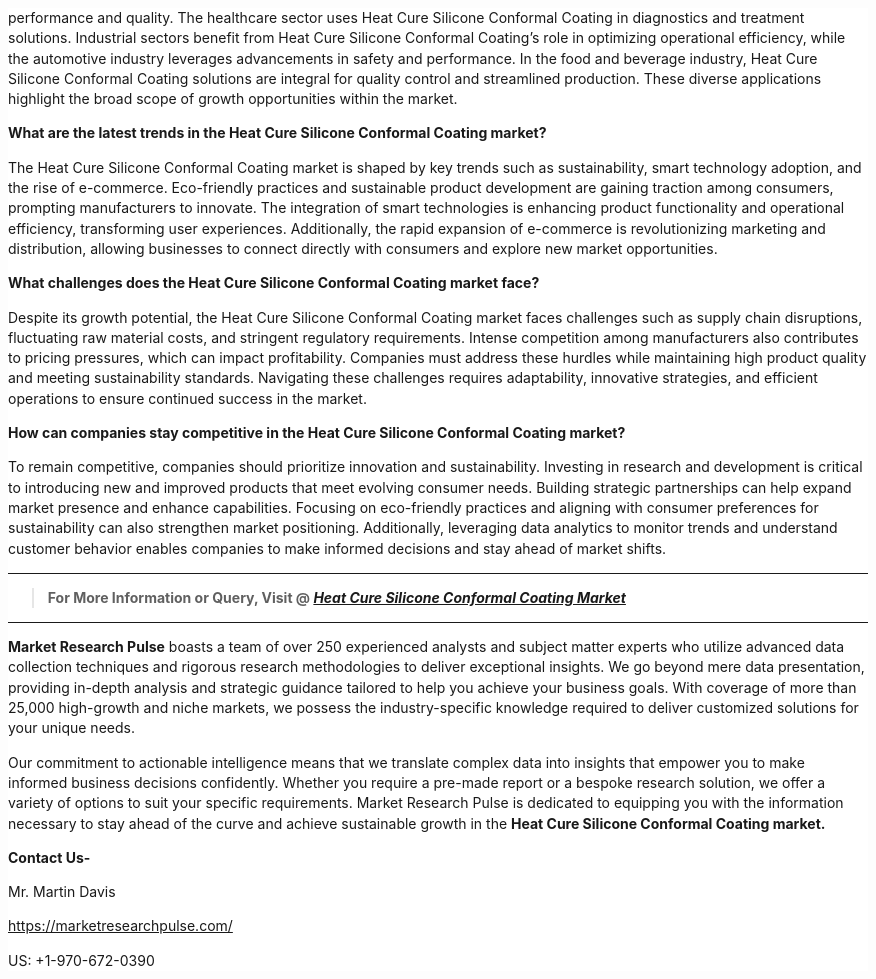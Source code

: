 performance and quality. The healthcare sector uses Heat Cure Silicone Conformal Coating in diagnostics and treatment solutions. Industrial sectors benefit from Heat Cure Silicone Conformal Coating&rsquo;s role in optimizing operational efficiency, while the automotive industry leverages advancements in safety and performance. In the food and beverage industry, Heat Cure Silicone Conformal Coating solutions are integral for quality control and streamlined production. These diverse applications highlight the broad scope of growth opportunities within the market.</p><p><strong>What are the latest trends in the Heat Cure Silicone Conformal Coating market?</strong></p><p>The Heat Cure Silicone Conformal Coating market is shaped by key trends such as sustainability, smart technology adoption, and the rise of e-commerce. Eco-friendly practices and sustainable product development are gaining traction among consumers, prompting manufacturers to innovate. The integration of smart technologies is enhancing product functionality and operational efficiency, transforming user experiences. Additionally, the rapid expansion of e-commerce is revolutionizing marketing and distribution, allowing businesses to connect directly with consumers and explore new market opportunities.</p><p><strong>What challenges does the Heat Cure Silicone Conformal Coating market face?</strong></p><p>Despite its growth potential, the Heat Cure Silicone Conformal Coating market faces challenges such as supply chain disruptions, fluctuating raw material costs, and stringent regulatory requirements. Intense competition among manufacturers also contributes to pricing pressures, which can impact profitability. Companies must address these hurdles while maintaining high product quality and meeting sustainability standards. Navigating these challenges requires adaptability, innovative strategies, and efficient operations to ensure continued success in the market.</p><p><strong>How can companies stay competitive in the Heat Cure Silicone Conformal Coating market?</strong></p><p>To remain competitive, companies should prioritize innovation and sustainability. Investing in research and development is critical to introducing new and improved products that meet evolving consumer needs. Building strategic partnerships can help expand market presence and enhance capabilities. Focusing on eco-friendly practices and aligning with consumer preferences for sustainability can also strengthen market positioning. Additionally, leveraging data analytics to monitor trends and understand customer behavior enables companies to make informed decisions and stay ahead of market shifts.</p><hr /><blockquote><p><strong>For More Information or Query, Visit @&nbsp;<em><a href="https://marketresearchpulse.com/report/93590/heat-cure-silicone-conformal-coating-market?utm_source=Linkedin&utm_medium=030">Heat Cure Silicone Conformal Coating Market</a></em></strong></p></blockquote><hr /><p><strong>Market Research Pulse</strong> boasts a team of over 250 experienced analysts and subject matter experts who utilize advanced data collection techniques and rigorous research methodologies to deliver exceptional insights. We go beyond mere data presentation, providing in-depth analysis and strategic guidance tailored to help you achieve your business goals. With coverage of more than 25,000 high-growth and niche markets, we possess the industry-specific knowledge required to deliver customized solutions for your unique needs.</p><p>Our commitment to actionable intelligence means that we translate complex data into insights that empower you to make informed business decisions confidently. Whether you require a pre-made report or a bespoke research solution, we offer a variety of options to suit your specific requirements. Market Research Pulse is dedicated to equipping you with the information necessary to stay ahead of the curve and achieve sustainable growth in the <strong>Heat Cure Silicone Conformal Coating market.</strong></p><p><strong>Contact Us-</strong></p><p>Mr. Martin Davis</p><p>https://marketresearchpulse.com/</p><p>US: +1-970-672-0390</p>
